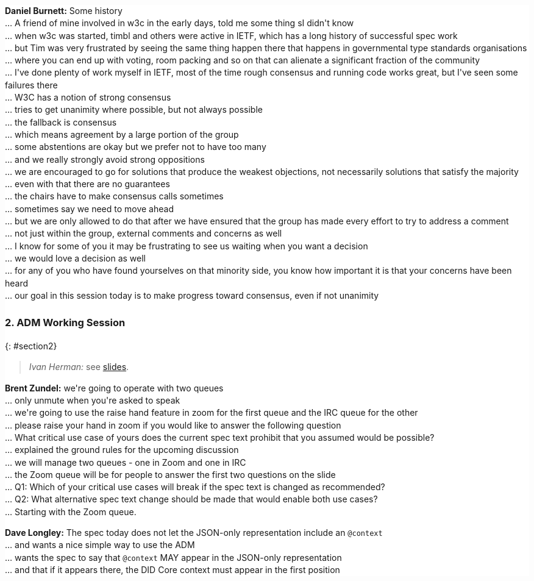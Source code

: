 **Daniel Burnett:** Some history  
… A friend of mine involved in w3c in the early days, told me some thing sI didn't know  
… when w3c was started, timbl and others were active in IETF, which has a long history of successful spec work  
… but Tim was very frustrated by seeing the same thing happen there that happens in governmental type standards organisations  
… where you can end up with voting, room packing and so on that can alienate a significant fraction of the community  
… I've done plenty of work myself in IETF, most of the time rough consensus and running code works great, but I've seen some failures there  
… W3C has a notion of strong consensus  
… tries to get unanimity where possible, but not always possible  
… the fallback is consensus  
… which means agreement by a large portion of the group  
… some abstentions are okay but we prefer not to have too many  
… and we really strongly avoid strong oppositions  
… we are encouraged to go for solutions that produce the weakest objections, not necessarily solutions that satisfy the majority  
… even with that there are no guarantees  
… the chairs have to make consensus calls sometimes  
… sometimes say we need to move ahead  
… but we are only allowed to do that after we have ensured that the group has made every effort to try to address a comment  
… not just within the group, external comments and concerns as well  
… I know for some of you it may be frustrating to see us waiting when you want a decision  
… we would love a decision as well  
… for any of you who have found yourselves on that minority side, you know how important it is that your concerns have been heard  
… our goal in this session today is to make progress toward consensus, even if not unanimity  

### 2. ADM Working Session
{: #section2}

> *Ivan Herman:* see [slides](https://docs.google.com/presentation/d/1RoE8E4y8S1j65EJaXZ8oihkduNbjTXXvdwtkzw961Xw/edit#slide=id.g9b7a7df111_1_94).

**Brent Zundel:** we're going to operate with two queues  
… only unmute when you're asked to speak  
… we're going to use the raise hand feature in zoom for the first queue and the IRC queue for the other  
… please raise your hand in zoom if you would like to answer the following question  
… What critical use case of yours does the current spec text prohibit that you assumed would be possible?  
… explained the ground rules for the upcoming discussion  
… we will manage two queues - one in Zoom and one in IRC  
… the Zoom queue will be for people to answer the first two questions on the slide  
… Q1: Which of your critical use cases will break if the spec text is changed as recommended?  
… Q2: What alternative spec text change should be made that would enable both use cases?  
… Starting with the Zoom queue.  

**Dave Longley:** The spec today does not let the JSON-only representation include an `@context`  
… and wants a nice simple way to use the ADM  
… wants the spec to say that `@context` MAY appear in the JSON-only representation  
… and that if it appears there, the DID Core context must appear in the first position  
